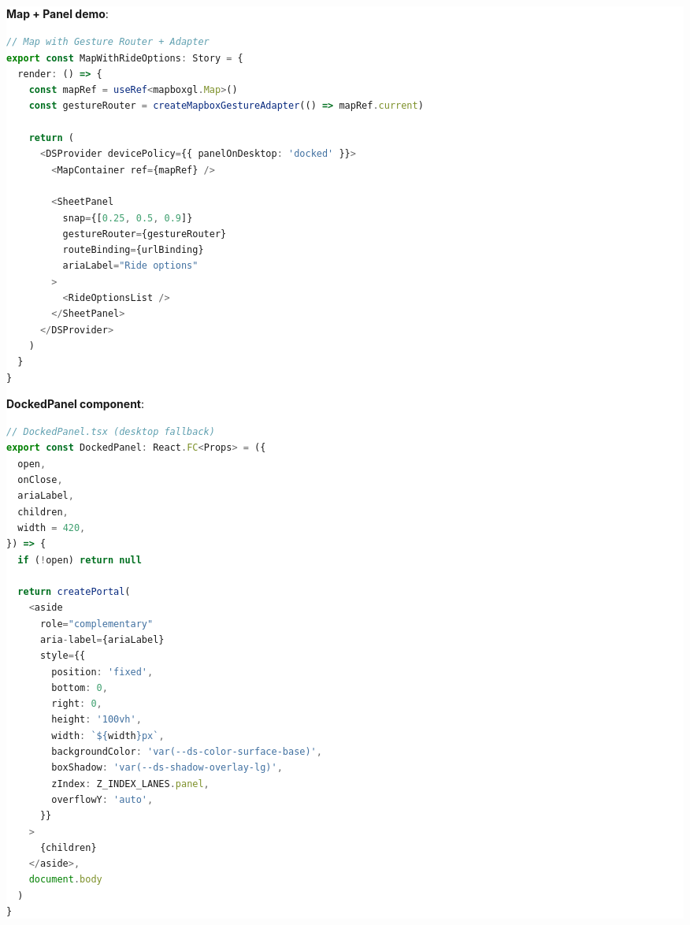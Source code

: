 **Map + Panel demo**:

```typescript
// Map with Gesture Router + Adapter
export const MapWithRideOptions: Story = {
  render: () => {
    const mapRef = useRef<mapboxgl.Map>()
    const gestureRouter = createMapboxGestureAdapter(() => mapRef.current)
    
    return (
      <DSProvider devicePolicy={{ panelOnDesktop: 'docked' }}>
        <MapContainer ref={mapRef} />
        
        <SheetPanel
          snap={[0.25, 0.5, 0.9]}
          gestureRouter={gestureRouter}
          routeBinding={urlBinding}
          ariaLabel="Ride options"
        >
          <RideOptionsList />
        </SheetPanel>
      </DSProvider>
    )
  }
}
```

**DockedPanel component**:

```typescript
// DockedPanel.tsx (desktop fallback)
export const DockedPanel: React.FC<Props> = ({
  open,
  onClose,
  ariaLabel,
  children,
  width = 420,
}) => {
  if (!open) return null
  
  return createPortal(
    <aside
      role="complementary"
      aria-label={ariaLabel}
      style={{
        position: 'fixed',
        bottom: 0,
        right: 0,
        height: '100vh',
        width: `${width}px`,
        backgroundColor: 'var(--ds-color-surface-base)',
        boxShadow: 'var(--ds-shadow-overlay-lg)',
        zIndex: Z_INDEX_LANES.panel,
        overflowY: 'auto',
      }}
    >
      {children}
    </aside>,
    document.body
  )
}
```
